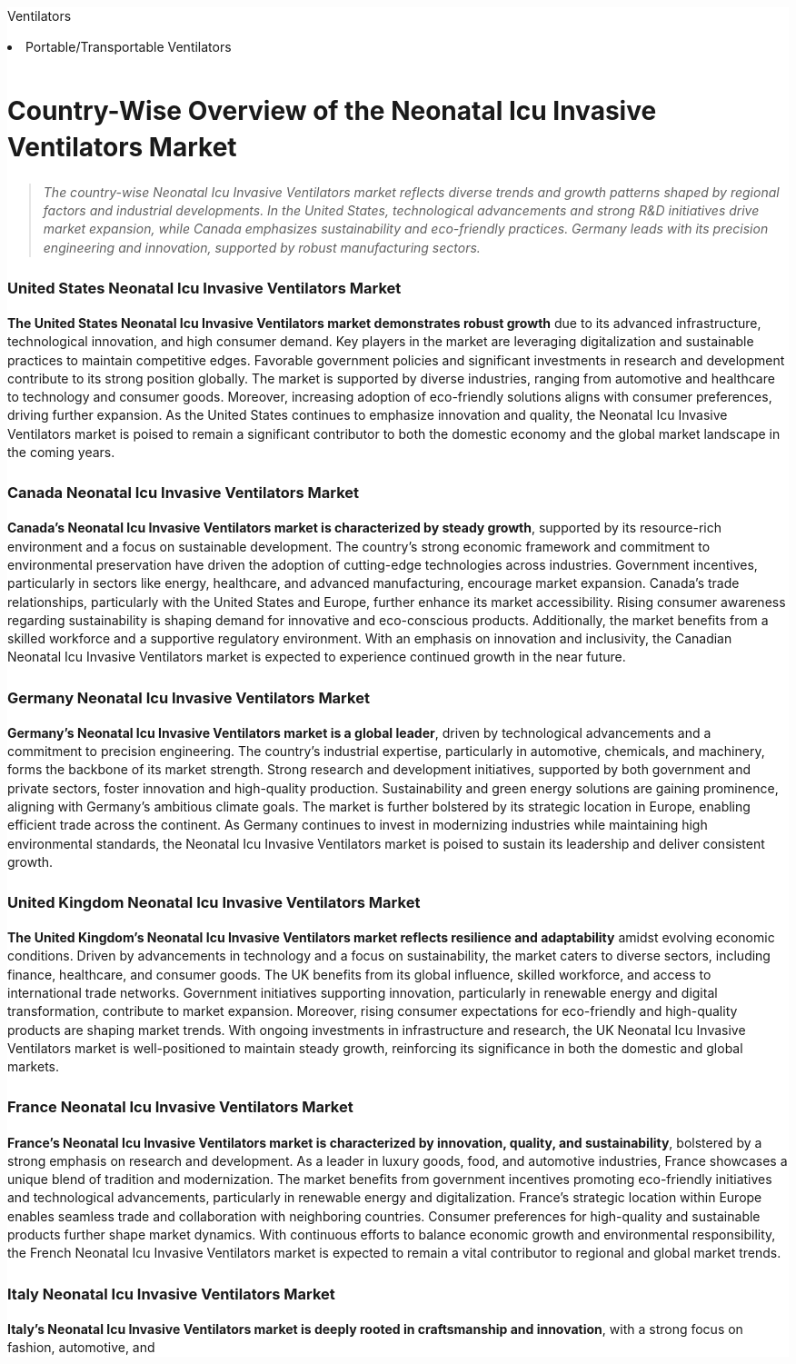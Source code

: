 Ventilators</li><li>Portable/Transportable Ventilators</li></ul><h1><span class="">Country-Wise Overview of the Neonatal Icu Invasive Ventilators Market<br /></span></h1><blockquote><p><em><span class="">The country-wise Neonatal Icu Invasive Ventilators market reflects diverse trends and growth patterns shaped by regional factors and industrial developments. In the United States, technological advancements and strong R&amp;D initiatives drive market expansion, while Canada emphasizes sustainability and eco-friendly practices. Germany leads with its precision engineering and innovation, supported by robust manufacturing sectors.</span></em></p></blockquote><h3><strong>United States Neonatal Icu Invasive Ventilators Market</strong></h3><p><strong>The United States Neonatal Icu Invasive Ventilators market demonstrates robust growth</strong> due to its advanced infrastructure, technological innovation, and high consumer demand. Key players in the market are leveraging digitalization and sustainable practices to maintain competitive edges. Favorable government policies and significant investments in research and development contribute to its strong position globally. The market is supported by diverse industries, ranging from automotive and healthcare to technology and consumer goods. Moreover, increasing adoption of eco-friendly solutions aligns with consumer preferences, driving further expansion. As the United States continues to emphasize innovation and quality, the Neonatal Icu Invasive Ventilators market is poised to remain a significant contributor to both the domestic economy and the global market landscape in the coming years.</p><h3><strong>Canada Neonatal Icu Invasive Ventilators Market</strong></h3><p><strong>Canada&rsquo;s Neonatal Icu Invasive Ventilators market is characterized by steady growth</strong>, supported by its resource-rich environment and a focus on sustainable development. The country&rsquo;s strong economic framework and commitment to environmental preservation have driven the adoption of cutting-edge technologies across industries. Government incentives, particularly in sectors like energy, healthcare, and advanced manufacturing, encourage market expansion. Canada&rsquo;s trade relationships, particularly with the United States and Europe, further enhance its market accessibility. Rising consumer awareness regarding sustainability is shaping demand for innovative and eco-conscious products. Additionally, the market benefits from a skilled workforce and a supportive regulatory environment. With an emphasis on innovation and inclusivity, the Canadian Neonatal Icu Invasive Ventilators market is expected to experience continued growth in the near future.</p><h3><strong>Germany Neonatal Icu Invasive Ventilators Market</strong></h3><p><strong>Germany&rsquo;s Neonatal Icu Invasive Ventilators market is a global leader</strong>, driven by technological advancements and a commitment to precision engineering. The country&rsquo;s industrial expertise, particularly in automotive, chemicals, and machinery, forms the backbone of its market strength. Strong research and development initiatives, supported by both government and private sectors, foster innovation and high-quality production. Sustainability and green energy solutions are gaining prominence, aligning with Germany&rsquo;s ambitious climate goals. The market is further bolstered by its strategic location in Europe, enabling efficient trade across the continent. As Germany continues to invest in modernizing industries while maintaining high environmental standards, the Neonatal Icu Invasive Ventilators market is poised to sustain its leadership and deliver consistent growth.</p><h3><strong>United Kingdom Neonatal Icu Invasive Ventilators Market</strong></h3><p><strong>The United Kingdom&rsquo;s Neonatal Icu Invasive Ventilators market reflects resilience and adaptability</strong> amidst evolving economic conditions. Driven by advancements in technology and a focus on sustainability, the market caters to diverse sectors, including finance, healthcare, and consumer goods. The UK benefits from its global influence, skilled workforce, and access to international trade networks. Government initiatives supporting innovation, particularly in renewable energy and digital transformation, contribute to market expansion. Moreover, rising consumer expectations for eco-friendly and high-quality products are shaping market trends. With ongoing investments in infrastructure and research, the UK Neonatal Icu Invasive Ventilators market is well-positioned to maintain steady growth, reinforcing its significance in both the domestic and global markets.</p><h3><strong>France Neonatal Icu Invasive Ventilators Market</strong></h3><p><strong>France&rsquo;s Neonatal Icu Invasive Ventilators market is characterized by innovation, quality, and sustainability</strong>, bolstered by a strong emphasis on research and development. As a leader in luxury goods, food, and automotive industries, France showcases a unique blend of tradition and modernization. The market benefits from government incentives promoting eco-friendly initiatives and technological advancements, particularly in renewable energy and digitalization. France&rsquo;s strategic location within Europe enables seamless trade and collaboration with neighboring countries. Consumer preferences for high-quality and sustainable products further shape market dynamics. With continuous efforts to balance economic growth and environmental responsibility, the French Neonatal Icu Invasive Ventilators market is expected to remain a vital contributor to regional and global market trends.</p><h3><strong>Italy Neonatal Icu Invasive Ventilators Market</strong></h3><p><strong>Italy&rsquo;s Neonatal Icu Invasive Ventilators market is deeply rooted in craftsmanship and innovation</strong>, with a strong focus on fashion, automotive, and